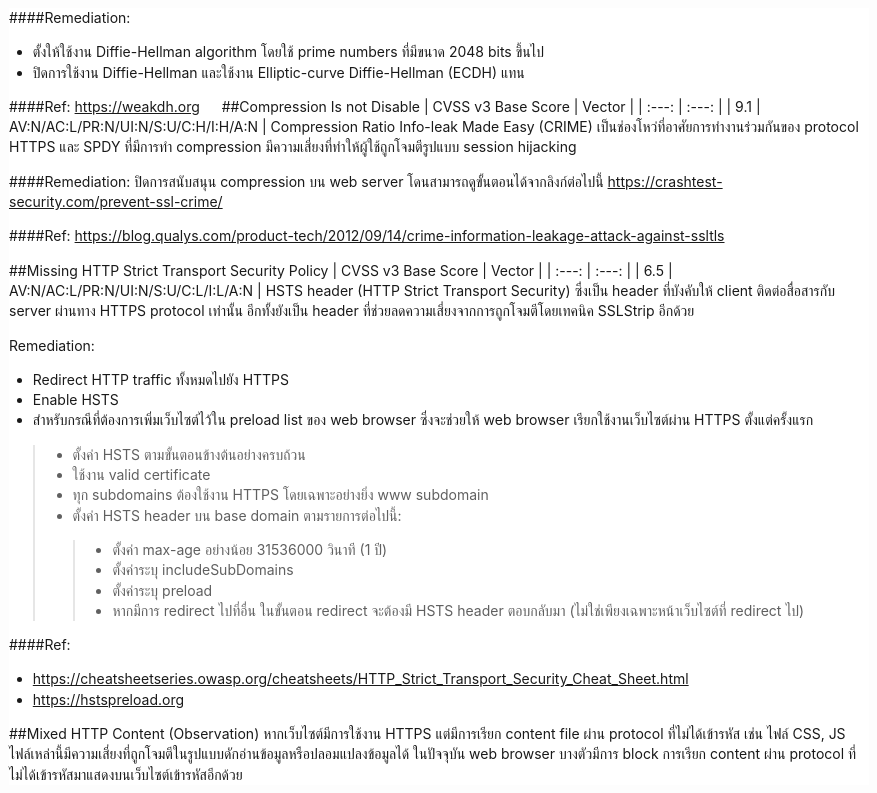 ####Remediation:
- ตั้งให้ใช้งาน Diffie-Hellman algorithm โดยใช้ prime numbers ที่มีขนาด 2048 bits ขึ้นไป
- ปิดการใช้งาน Diffie-Hellman และใช้งาน Elliptic-curve Diffie-Hellman (ECDH) แทน

####Ref: 
https://weakdh.org
 
##Compression Is not Disable
| CVSS v3 Base Score | Vector |
| :---: | :---: |
| 9.1 | AV:N/AC:L/PR:N/UI:N/S:U/C:H/I:H/A:N |
Compression Ratio Info-leak Made Easy (CRIME) เป็นช่องโหว่ที่อาศัยการทำงานร่วมกันของ protocol HTTPS และ SPDY ที่มีการทำ compression มีความเสี่ยงที่ทำให้ผู้ใช้ถูกโจมตีรูปแบบ session hijacking

####Remediation:
ปิดการสนับสนุน compression บน web server โดนสามารถดูขั้นตอนได้จากลิงก์ต่อไปนี้
https://crashtest-security.com/prevent-ssl-crime/

####Ref:
https://blog.qualys.com/product-tech/2012/09/14/crime-information-leakage-attack-against-ssltls

##Missing HTTP Strict Transport Security Policy
| CVSS v3 Base Score | Vector |
| :---: | :---: |
| 6.5 | AV:N/AC:L/PR:N/UI:N/S:U/C:L/I:L/A:N |
HSTS header (HTTP Strict Transport Security) ซึ่งเป็น header ที่บังคับให้ client ติดต่อสื่อสารกับ server ผ่านทาง HTTPS protocol เท่านั้น อีกทั้งยังเป็น header ที่ช่วยลดความเสี่ยงจากการถูกโจมตีโดยเทคนิค SSLStrip อีกด้วย

Remediation:
- Redirect HTTP traffic ทั้งหมดไปยัง HTTPS
- Enable HSTS
- สำหรับกรณีที่ต้องการเพิ่มเว็บไซต์ไว้ใน preload list ของ web browser ซึ่งจะช่วยให้ web browser เรียกใช้งานเว็บไซต์ผ่าน HTTPS ตั้งแต่ครั้งแรก 
>- ตั้งค่า HSTS ตามขั้นตอนข้างต้นอย่างครบถ้วน
>- ใช้งาน valid certificate 
>- ทุก subdomains ต้องใช้งาน HTTPS โดยเฉพาะอย่างยิ่ง www subdomain
>- ตั้งค่า HSTS header บน base domain ตามรายการต่อไปนี้:
>>- ตั้งค่า max-age อย่างน้อย 31536000 วินาที (1 ปี)
>>- ตั้งค่าระบุ includeSubDomains 
>>- ตั้งค่าระบุ preload
>>- หากมีการ redirect ไปที่อื่น ในขั้นตอน redirect จะต้องมี HSTS header ตอบกลับมา (ไม่ใช่เพียงเฉพาะหน้าเว็บไซต์ที่ redirect ไป)

####Ref:
- https://cheatsheetseries.owasp.org/cheatsheets/HTTP_Strict_Transport_Security_Cheat_Sheet.html
- https://hstspreload.org

##Mixed HTTP Content (Observation)
หากเว็บไซต์มีการใช้งาน HTTPS แต่มีการเรียก content file ผ่าน protocol ที่ไม่ได้เข้ารหัส เช่น ไฟล์ CSS, JS ไฟล์เหล่านี้มีความเสี่ยงที่ถูกโจมตีในรูปแบบดักอ่านข้อมูลหรือปลอมแปลงข้อมูลได้ ในปัจจุบัน web browser บางตัวมีการ block การเรียก content ผ่าน protocol ที่ไม่ได้เข้ารหัสมาแสดงบนเว็บไซต์เข้ารหัสอีกด้วย


